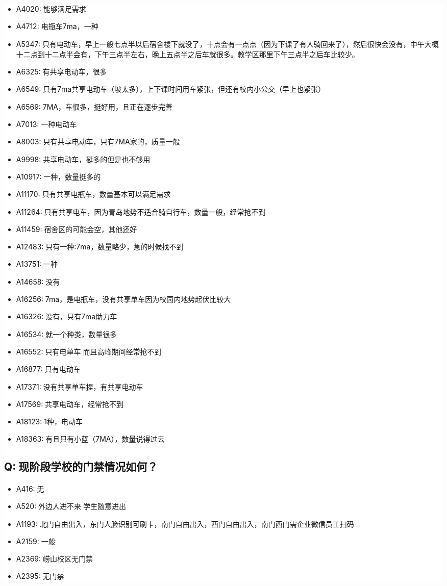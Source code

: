 - A4020: 能够满足需求

- A4712: 电瓶车7ma，一种

- A5347: 只有电动车，早上一般七点半以后宿舍楼下就没了，十点会有一点点（因为下课了有人骑回来了），然后很快会没有，中午大概十二点到十二点半会有，下午三点半左右，晚上五点半之后车就很多。教学区那里下午三点半之后车比较少。

- A6325: 有共享电动车，很多

- A6549: 只有7ma共享电动车（坡太多），上下课时间用车紧张，但还有校内小公交（早上也紧张）

- A6569: 7MA，车很多，挺好用，且正在逐步完善

- A7013: 一种电动车

- A8003: 只有共享电动车，只有7MA家的，质量一般

- A9998: 共享电动车，挺多的但是也不够用

- A10917: 一种，数量挺多的

- A11170: 只有共享电瓶车，数量基本可以满足需求

- A11264: 只有共享电车，因为青岛地势不适合骑自行车，数量一般，经常抢不到

- A11459: 宿舍区的可能会空，其他还好

- A12483: 只有一种:7ma，数量略少，急的时候找不到

- A13751: 一种

- A14658: 没有

- A16256: 7ma，是电瓶车，没有共享单车因为校园内地势起伏比较大

- A16326: 没有，只有7ma助力车

- A16534: 就一个种类，数量很多

- A16552: 只有电单车 而且高峰期间经常抢不到

- A16877: 只有电动车

- A17371: 没有共享单车捏，有共享电动车

- A17569: 共享电动车，经常抢不到

- A18123: 1种，电动车

- A18363: 有且只有小蓝（7MA），数量说得过去

## Q: 现阶段学校的门禁情况如何？

- A416: 无

- A520: 外边人进不来 学生随意进出

- A1193: 北门自由出入，东门人脸识别可刷卡，南门自由出入，西门自由出入，南门西门需企业微信员工扫码

- A2159: 一般

- A2369: 崂山校区无门禁

- A2395: 无门禁
